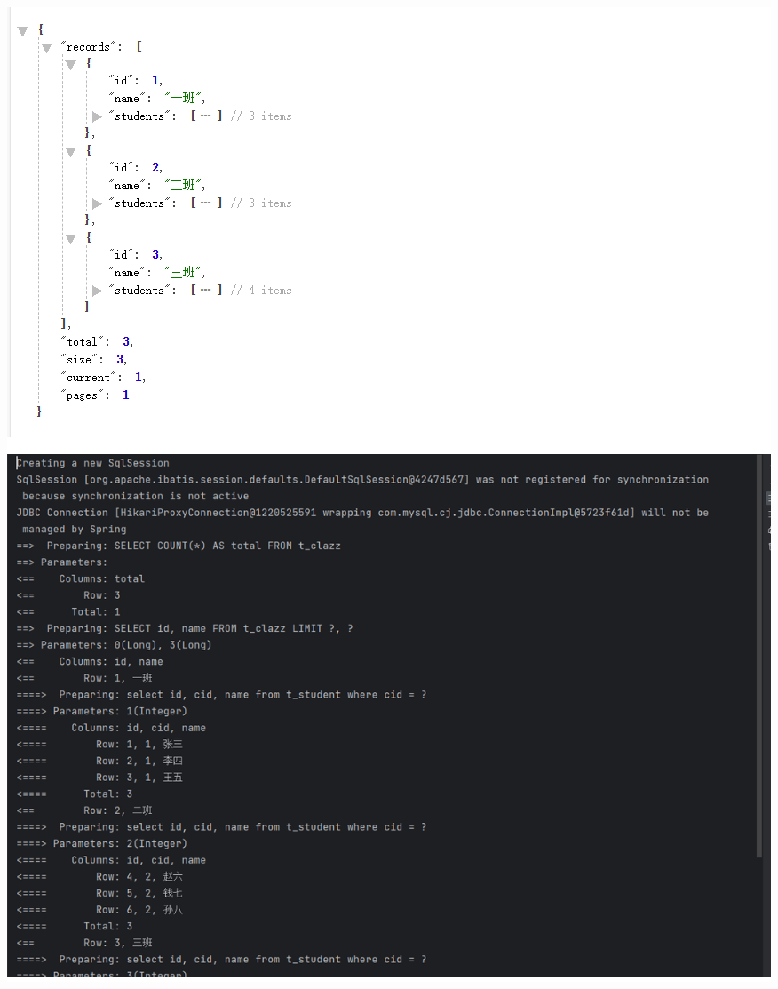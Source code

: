 ![查询结果](./images/PixPin_2025-02-05_13-21-07.png)

![控制台打印](./images/PixPin_2025-02-05_13-26-05.png)
